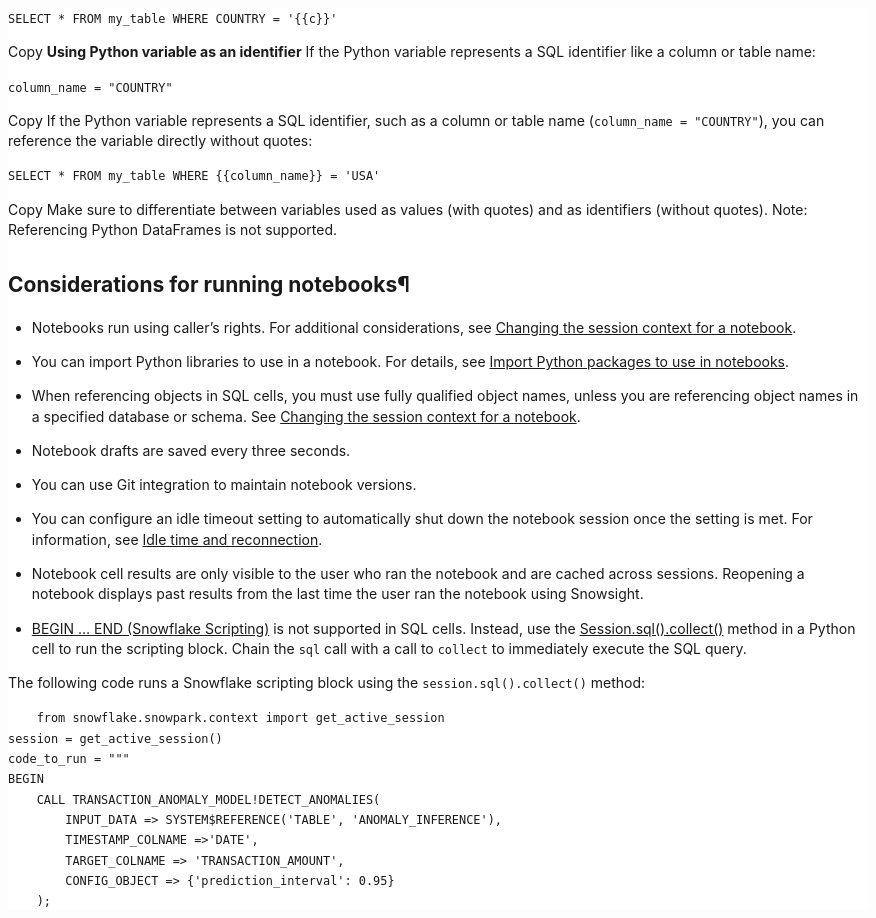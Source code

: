     
    
    SELECT * FROM my_table WHERE COUNTRY = '{{c}}'
    

Copy **Using Python variable as an identifier** If the Python variable
represents a SQL identifier like a column or table name:

    
    
    column_name = "COUNTRY"
    

Copy If the Python variable represents a SQL identifier, such as a column or
table name (`column_name = "COUNTRY"`), you can reference the variable
directly without quotes:

    
    
    SELECT * FROM my_table WHERE {{column_name}} = 'USA'
    

Copy Make sure to differentiate between variables used as values (with quotes)
and as identifiers (without quotes). Note: Referencing Python DataFrames is
not supported.  
  
## Considerations for running notebooks¶

  * Notebooks run using caller’s rights. For additional considerations, see [Changing the session context for a notebook](notebooks-sessions.html#label-notebooks-callers-rights).

  * You can import Python libraries to use in a notebook. For details, see [Import Python packages to use in notebooks](notebooks-import-packages).

  * When referencing objects in SQL cells, you must use fully qualified object names, unless you are referencing object names in a specified database or schema. See [Changing the session context for a notebook](notebooks-sessions.html#label-notebooks-callers-rights).

  * Notebook drafts are saved every three seconds.

  * You can use Git integration to maintain notebook versions.

  * You can configure an idle timeout setting to automatically shut down the notebook session once the setting is met. For information, see [Idle time and reconnection](notebooks-setup.html#label-notebooks-idle-time-property).

  * Notebook cell results are only visible to the user who ran the notebook and are cached across sessions. Reopening a notebook displays past results from the last time the user ran the notebook using Snowsight.

  * [BEGIN … END (Snowflake Scripting)](../../sql-reference/snowflake-scripting/begin) is not supported in SQL cells. Instead, use the [Session.sql().collect()](https://docs.snowflake.com/en/developer-guide/snowpark/reference/python/latest/api/snowflake.snowpark.Session.sql) method in a Python cell to run the scripting block. Chain the `sql` call with a call to `collect` to immediately execute the SQL query.

The following code runs a Snowflake scripting block using the
`session.sql().collect()` method:

    
        from snowflake.snowpark.context import get_active_session
    session = get_active_session()
    code_to_run = """
    BEGIN
        CALL TRANSACTION_ANOMALY_MODEL!DETECT_ANOMALIES(
            INPUT_DATA => SYSTEM$REFERENCE('TABLE', 'ANOMALY_INFERENCE'),
            TIMESTAMP_COLNAME =>'DATE',
            TARGET_COLNAME => 'TRANSACTION_AMOUNT',
            CONFIG_OBJECT => {'prediction_interval': 0.95}
        );
    